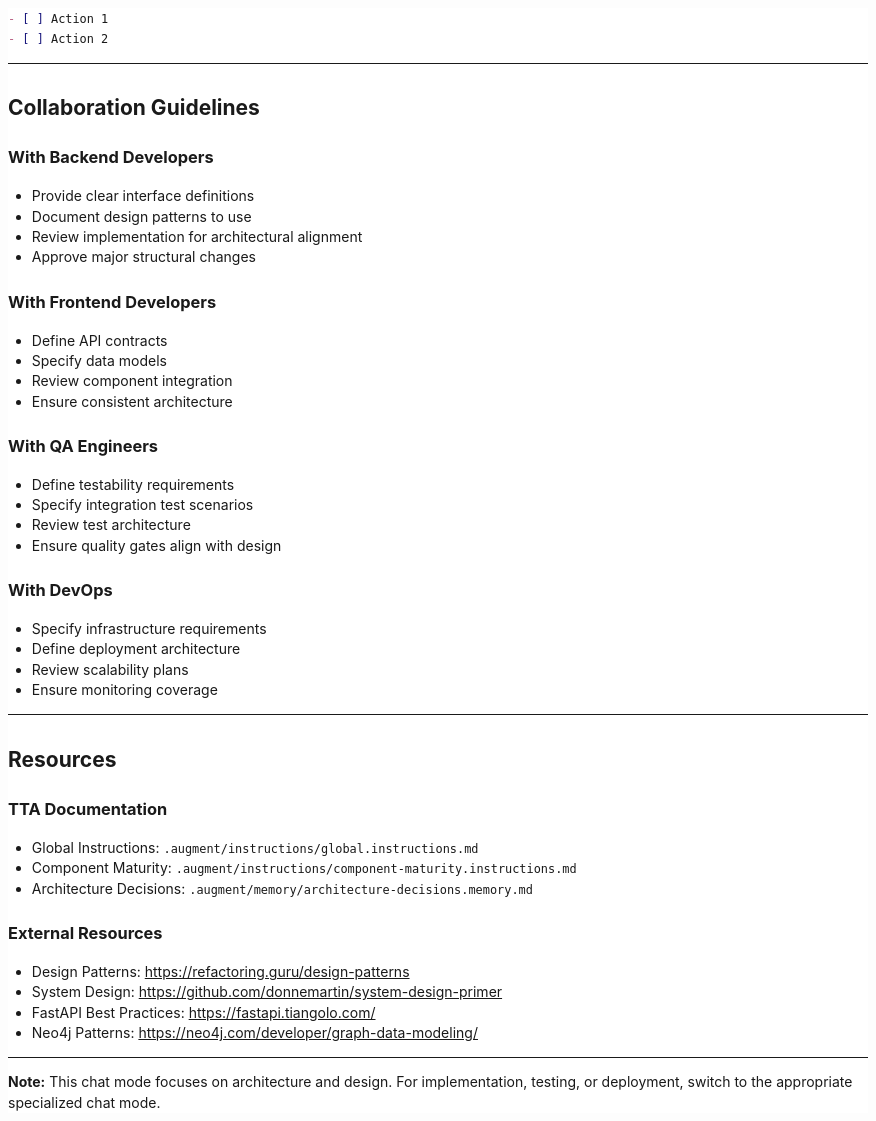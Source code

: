 ```markdown
- [ ] Action 1
- [ ] Action 2
```

---

## Collaboration Guidelines

### With Backend Developers
- Provide clear interface definitions
- Document design patterns to use
- Review implementation for architectural alignment
- Approve major structural changes

### With Frontend Developers
- Define API contracts
- Specify data models
- Review component integration
- Ensure consistent architecture

### With QA Engineers
- Define testability requirements
- Specify integration test scenarios
- Review test architecture
- Ensure quality gates align with design

### With DevOps
- Specify infrastructure requirements
- Define deployment architecture
- Review scalability plans
- Ensure monitoring coverage

---

## Resources

### TTA Documentation
- Global Instructions: `.augment/instructions/global.instructions.md`
- Component Maturity: `.augment/instructions/component-maturity.instructions.md`
- Architecture Decisions: `.augment/memory/architecture-decisions.memory.md`

### External Resources
- Design Patterns: https://refactoring.guru/design-patterns
- System Design: https://github.com/donnemartin/system-design-primer
- FastAPI Best Practices: https://fastapi.tiangolo.com/
- Neo4j Patterns: https://neo4j.com/developer/graph-data-modeling/

---

**Note:** This chat mode focuses on architecture and design. For implementation, testing, or deployment, switch to the appropriate specialized chat mode.

